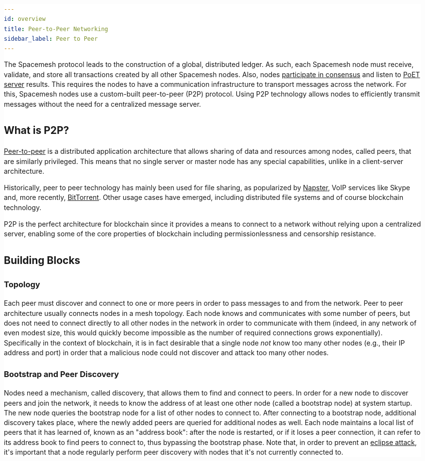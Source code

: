 ```yaml
---
id: overview
title: Peer-to-Peer Networking
sidebar_label: Peer to Peer
---
```


The Spacemesh protocol leads to the construction of a global, distributed ledger. As such, each Spacemesh node must receive, validate, and store all transactions created by all other Spacemesh nodes. Also, nodes [participate in consensus](../consensus/01-overview.md) and listen to [PoET server](../mining/03-poet.md) results. This requires the nodes to have a communication infrastructure to transport messages across the network. For this, Spacemesh nodes use a custom-built peer-to-peer (P2P) protocol. Using P2P technology allows nodes to efficiently transmit messages without the need for a centralized message server.


## What is P2P?

[Peer-to-peer](https://en.wikipedia.org/wiki/Peer-to-peer) is a distributed application architecture that allows sharing of data and resources among nodes, called peers, that are similarly privileged. This means that no single server or master node has any special capabilities, unlike in a client-server architecture.

Historically, peer to peer technology has mainly been used for file sharing, as popularized by [Napster](https://en.wikipedia.org/wiki/Napster), VoIP services like Skype and, more recently, [BitTorrent](https://en.wikipedia.org/wiki/BitTorrent). Other usage cases have emerged, including distributed file systems and of course blockchain technology.

P2P is the perfect architecture for blockchain since it provides a means to connect to a network without relying upon a centralized server, enabling some of the core properties of blockchain including permissionlessness and censorship resistance.


## Building Blocks

### Topology

Each peer must discover and connect to one or more peers in order to pass messages to and from the network. Peer to peer architecture usually connects nodes in a mesh topology. Each node knows and communicates with some number of peers, but does not need to connect directly to all other nodes in the network in order to communicate with them (indeed, in any network of even modest size, this would quickly become impossible as the number of required connections grows exponentially). Specifically in the context of blockchain, it is in fact desirable that a single node _not_ know too many other nodes (e.g., their IP address and port) in order that a malicious node could not discover and attack too many other nodes.

<a name="discovery"></a>

### Bootstrap and Peer Discovery

Nodes need a mechanism, called discovery, that allows them to find and connect to peers. In order for a new node to discover peers and join the network, it needs to know the address of at least one other node (called a bootstrap node) at system startup. The new node queries the bootstrap node for a list of other nodes to connect to. After connecting to a bootstrap node, additional discovery takes place, where the newly added peers are queried for additional nodes as well. Each node maintains a local list of peers that it has learned of, known as an "address book": after the node is restarted, or if it loses a peer connection, it can refer to its address book to find peers to connect to, thus bypassing the bootstrap phase. Note that, in order to prevent an [eclipse attack](https://www.radixdlt.com/post/what-is-an-eclipse-attack/), it's important that a node regularly perform peer discovery with nodes that it's not currently connected to.
